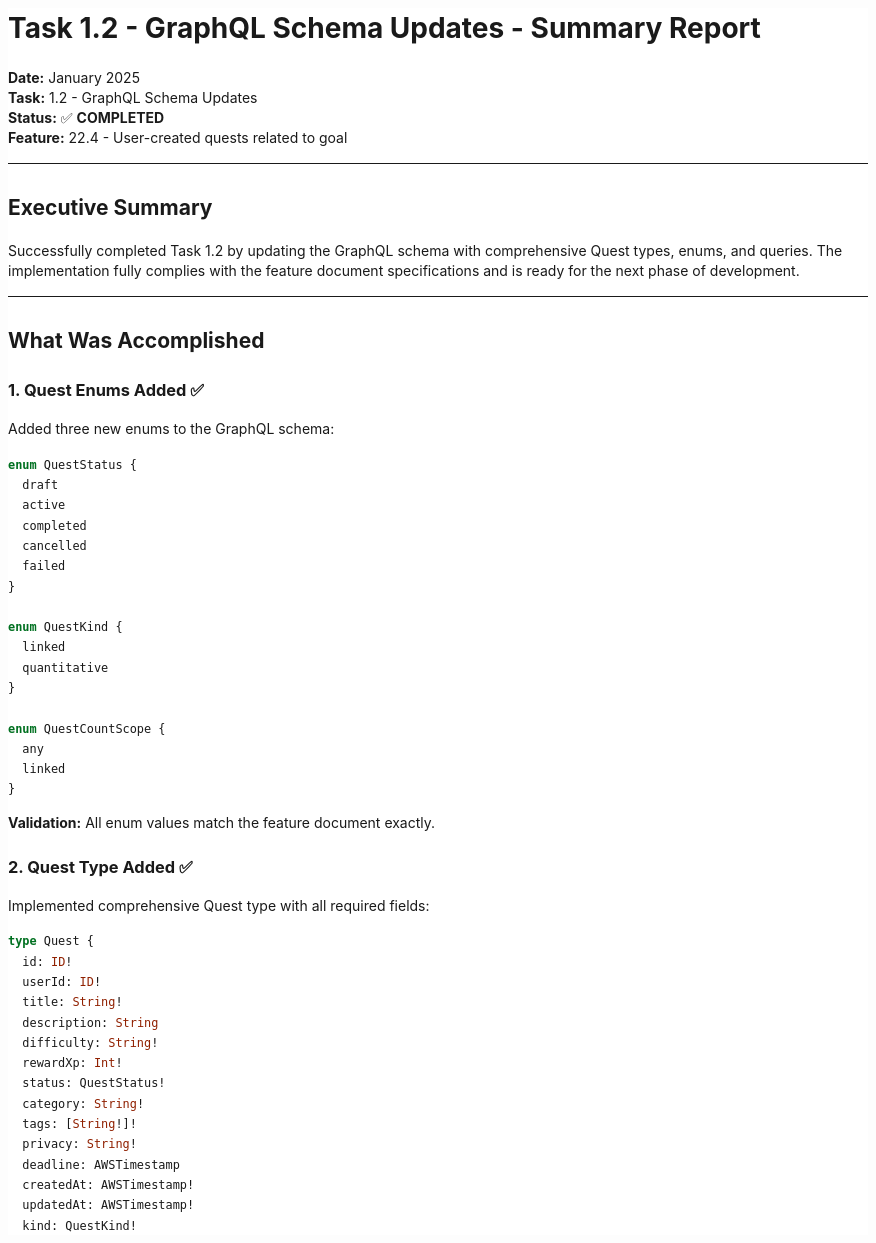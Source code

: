 # Task 1.2 - GraphQL Schema Updates - Summary Report

**Date:** January 2025  
**Task:** 1.2 - GraphQL Schema Updates  
**Status:** ✅ **COMPLETED**  
**Feature:** 22.4 - User-created quests related to goal  

---

## Executive Summary

Successfully completed Task 1.2 by updating the GraphQL schema with comprehensive Quest types, enums, and queries. The implementation fully complies with the feature document specifications and is ready for the next phase of development.

---

## What Was Accomplished

### 1. **Quest Enums Added** ✅
Added three new enums to the GraphQL schema:

```graphql
enum QuestStatus {
  draft
  active
  completed
  cancelled
  failed
}

enum QuestKind {
  linked
  quantitative
}

enum QuestCountScope {
  any
  linked
}
```

**Validation:** All enum values match the feature document exactly.

### 2. **Quest Type Added** ✅
Implemented comprehensive Quest type with all required fields:

```graphql
type Quest {
  id: ID!
  userId: ID!
  title: String!
  description: String
  difficulty: String!
  rewardXp: Int!
  status: QuestStatus!
  category: String!
  tags: [String!]!
  privacy: String!
  deadline: AWSTimestamp
  createdAt: AWSTimestamp!
  updatedAt: AWSTimestamp!
  kind: QuestKind!
```